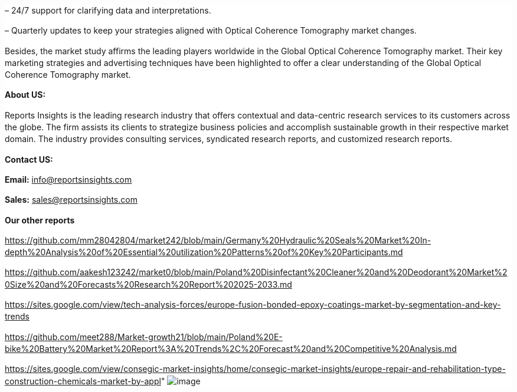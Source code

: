 – 24/7 support for clarifying data and interpretations.

– Quarterly updates to keep your strategies aligned with Optical Coherence Tomography market changes.

Besides, the market study affirms the leading players worldwide in the Global Optical Coherence Tomography market. Their key marketing strategies and advertising techniques have been highlighted to offer a clear understanding of the Global Optical Coherence Tomography market.

<strong><strong>About US</strong>:</strong>

Reports Insights is the leading research industry that offers contextual and data-centric research services to its customers across the globe. The firm assists its clients to strategize business policies and accomplish sustainable growth in their respective market domain. The industry provides consulting services, syndicated research reports, and customized research reports.

<strong>Contact US:</strong>

<p class=><b>Email:</b> <a href=mailto:info@reportsinsights.com>info@reportsinsights.com</a></p>
<p class=><b>Sales:</b> <a href=mailto:sales@reportsinsights.com>sales@reportsinsights.com</a></p>

<strong>Our other reports</strong>

<a href=https://github.com/mm28042804/market242/blob/main/Germany%20Hydraulic%20Seals%20Market%20In-depth%20Analysis%20of%20Essential%20utilization%20Patterns%20of%20Key%20Participants.md>https://github.com/mm28042804/market242/blob/main/Germany%20Hydraulic%20Seals%20Market%20In-depth%20Analysis%20of%20Essential%20utilization%20Patterns%20of%20Key%20Participants.md</a>

<a href=https://github.com/aakesh123242/market0/blob/main/Poland%20Disinfectant%20Cleaner%20and%20Deodorant%20Market%20Size%20and%20Forecasts%20Research%20Report%202025-2033.md>https://github.com/aakesh123242/market0/blob/main/Poland%20Disinfectant%20Cleaner%20and%20Deodorant%20Market%20Size%20and%20Forecasts%20Research%20Report%202025-2033.md</a>

<a href=https://sites.google.com/view/tech-analysis-forces/europe-fusion-bonded-epoxy-coatings-market-by-segmentation-and-key-trends>https://sites.google.com/view/tech-analysis-forces/europe-fusion-bonded-epoxy-coatings-market-by-segmentation-and-key-trends</a>

<a href=https://github.com/meet288/Market-growth21/blob/main/Poland%20E-bike%20Battery%20Market%20Report%3A%20Trends%2C%20Forecast%20and%20Competitive%20Analysis.md>https://github.com/meet288/Market-growth21/blob/main/Poland%20E-bike%20Battery%20Market%20Report%3A%20Trends%2C%20Forecast%20and%20Competitive%20Analysis.md</a>

<a href=https://sites.google.com/view/consegic-market-insights/home/consegic-market-insights/europe-repair-and-rehabilitation-type-construction-chemicals-market-by-appl>https://sites.google.com/view/consegic-market-insights/home/consegic-market-insights/europe-repair-and-rehabilitation-type-construction-chemicals-market-by-appl</a>"
![image](https://github.com/user-attachments/assets/f1de4322-6757-4967-95c8-b0af97d0b69d)
